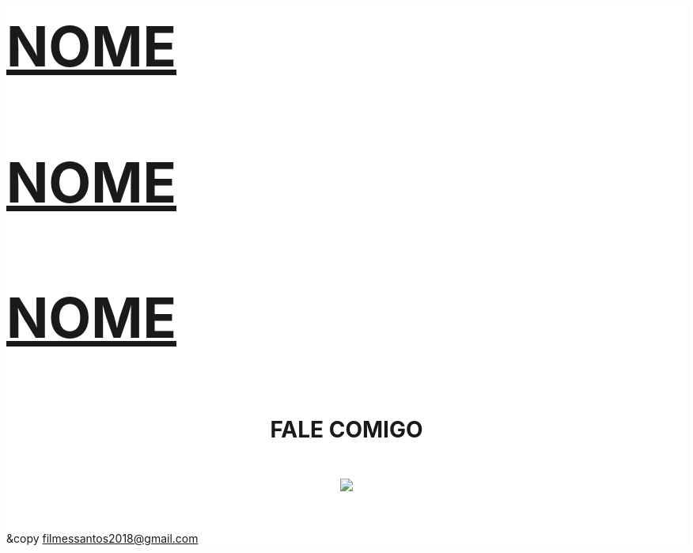 
<h1><p><a href="
LINKFILME
" download target="_blank"><p style="font-size: 70px">
NOME
</p></a></p></h1>


<h1><p><a href="
LINKFILME
" download target="_blank"><p style="font-size: 70px">
NOME
</p></a></p></h1>


<h1><p><a href="
LINKFILME
" download target="_blank"><p style="font-size: 70px">
NOME
</p></a></p></h1>








































<center><h1>FALE COMIGO<p><a href="https://api.whatsapp.com/send?phone=5585988885153&text=%F0%9D%99%8A%F0%9D%99%87%F0%9D%98%BC%CC%81%20%F0%9D%99%8E%F0%9D%98%BC%F0%9D%99%89%F0%9D%99%8F%F0%9D%99%8A%F0%9D%99%8E%2C%20%F0%9D%99%82%F0%9D%99%8A%F0%9D%99%8E%F0%9D%99%8F%F0%9D%98%BC%F0%9D%99%8D%F0%9D%99%84%F0%9D%98%BC%20%F0%9D%98%BF%F0%9D%99%80%20%F0%9D%98%BF%F0%9D%99%84%F0%9D%99%95%F0%9D%99%80%F0%9D%99%8D%20%F0%9D%99%8C%F0%9D%99%90%F0%9D%99%80%20...%20%20%20%F0%9F%A5%B0" target="_blank"><img src="https://websan.com.br/images/whats.gif" width="200"></a></p><h1></center>


&copy  filmessantos2018@gmail.com
</center>


</center>
</body>
</html>

